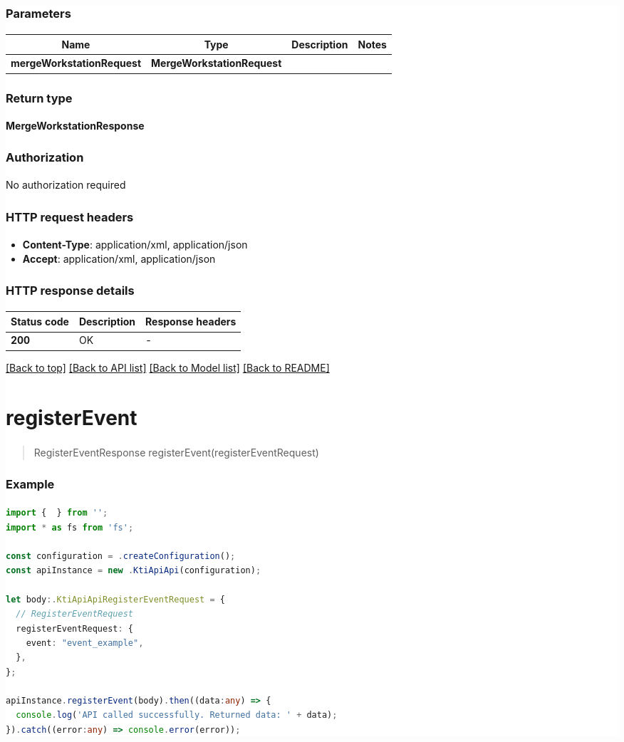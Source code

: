 ### Parameters

Name | Type | Description  | Notes
------------- | ------------- | ------------- | -------------
 **mergeWorkstationRequest** | **MergeWorkstationRequest**|  |


### Return type

**MergeWorkstationResponse**

### Authorization

No authorization required

### HTTP request headers

 - **Content-Type**: application/xml, application/json
 - **Accept**: application/xml, application/json


### HTTP response details
| Status code | Description | Response headers |
|-------------|-------------|------------------|
**200** | OK |  -  |

[[Back to top]](#) [[Back to API list]](README.md#documentation-for-api-endpoints) [[Back to Model list]](README.md#documentation-for-models) [[Back to README]](README.md)

# **registerEvent**
> RegisterEventResponse registerEvent(registerEventRequest)


### Example


```typescript
import {  } from '';
import * as fs from 'fs';

const configuration = .createConfiguration();
const apiInstance = new .KtiApiApi(configuration);

let body:.KtiApiApiRegisterEventRequest = {
  // RegisterEventRequest
  registerEventRequest: {
    event: "event_example",
  },
};

apiInstance.registerEvent(body).then((data:any) => {
  console.log('API called successfully. Returned data: ' + data);
}).catch((error:any) => console.error(error));
```
